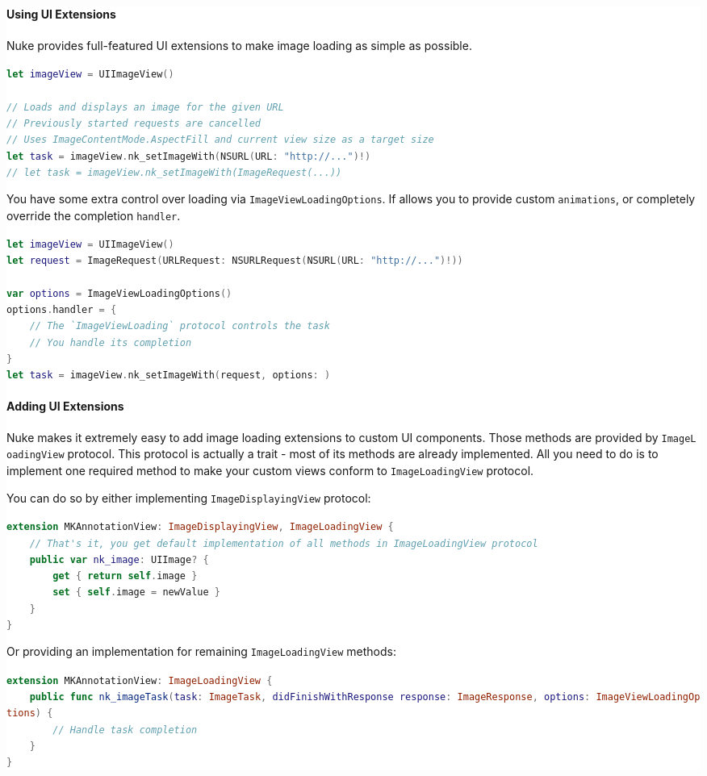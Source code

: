 #### Using UI Extensions

Nuke provides full-featured UI extensions to make image loading as simple as possible.

```swift
let imageView = UIImageView()

// Loads and displays an image for the given URL
// Previously started requests are cancelled
// Uses ImageContentMode.AspectFill and current view size as a target size
let task = imageView.nk_setImageWith(NSURL(URL: "http://...")!)
// let task = imageView.nk_setImageWith(ImageRequest(...))
```

You have some extra control over loading via `ImageViewLoadingOptions`. If allows you to provide custom `animations`, or completely override the completion `handler`.

```swift
let imageView = UIImageView()
let request = ImageRequest(URLRequest: NSURLRequest(NSURL(URL: "http://...")!))

var options = ImageViewLoadingOptions()
options.handler = {
    // The `ImageViewLoading` protocol controls the task
    // You handle its completion
}
let task = imageView.nk_setImageWith(request, options: )
```

#### Adding UI Extensions

Nuke makes it extremely easy to add image loading extensions to custom UI components. Those methods are provided by `ImageLoadingView` protocol. This protocol is actually a trait - most of its methods are already implemented. All you need to do is to implement one required method to make your custom views conform to `ImageLoadingView` protocol.

You can do so by either implementing `ImageDisplayingView` protocol:

```swift
extension MKAnnotationView: ImageDisplayingView, ImageLoadingView {
    // That's it, you get default implementation of all methods in ImageLoadingView protocol
    public var nk_image: UIImage? {
        get { return self.image }
        set { self.image = newValue }
    }
}
```

Or providing an implementation for remaining `ImageLoadingView` methods:

```swift
extension MKAnnotationView: ImageLoadingView {
    public func nk_imageTask(task: ImageTask, didFinishWithResponse response: ImageResponse, options: ImageViewLoadingOptions) {
        // Handle task completion
    }
}
```
